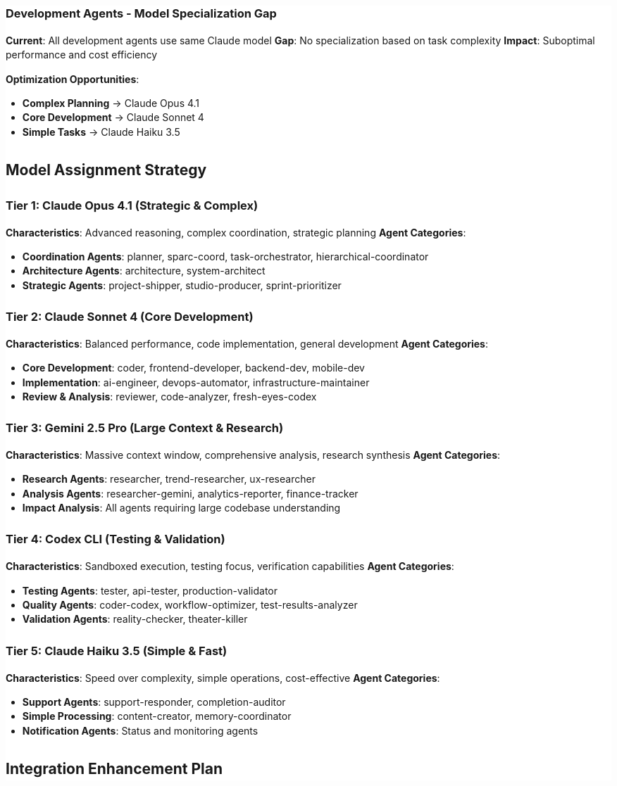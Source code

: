 ### Development Agents - Model Specialization Gap
**Current**: All development agents use same Claude model
**Gap**: No specialization based on task complexity
**Impact**: Suboptimal performance and cost efficiency

**Optimization Opportunities**:
- **Complex Planning** → Claude Opus 4.1
- **Core Development** → Claude Sonnet 4
- **Simple Tasks** → Claude Haiku 3.5

## Model Assignment Strategy

### Tier 1: Claude Opus 4.1 (Strategic & Complex)
**Characteristics**: Advanced reasoning, complex coordination, strategic planning
**Agent Categories**:
- **Coordination Agents**: planner, sparc-coord, task-orchestrator, hierarchical-coordinator
- **Architecture Agents**: architecture, system-architect
- **Strategic Agents**: project-shipper, studio-producer, sprint-prioritizer

### Tier 2: Claude Sonnet 4 (Core Development)
**Characteristics**: Balanced performance, code implementation, general development
**Agent Categories**:
- **Core Development**: coder, frontend-developer, backend-dev, mobile-dev
- **Implementation**: ai-engineer, devops-automator, infrastructure-maintainer
- **Review & Analysis**: reviewer, code-analyzer, fresh-eyes-codex

### Tier 3: Gemini 2.5 Pro (Large Context & Research)
**Characteristics**: Massive context window, comprehensive analysis, research synthesis
**Agent Categories**:
- **Research Agents**: researcher, trend-researcher, ux-researcher
- **Analysis Agents**: researcher-gemini, analytics-reporter, finance-tracker
- **Impact Analysis**: All agents requiring large codebase understanding

### Tier 4: Codex CLI (Testing & Validation)
**Characteristics**: Sandboxed execution, testing focus, verification capabilities
**Agent Categories**:
- **Testing Agents**: tester, api-tester, production-validator
- **Quality Agents**: coder-codex, workflow-optimizer, test-results-analyzer
- **Validation Agents**: reality-checker, theater-killer

### Tier 5: Claude Haiku 3.5 (Simple & Fast)
**Characteristics**: Speed over complexity, simple operations, cost-effective
**Agent Categories**:
- **Support Agents**: support-responder, completion-auditor
- **Simple Processing**: content-creator, memory-coordinator
- **Notification Agents**: Status and monitoring agents

## Integration Enhancement Plan

